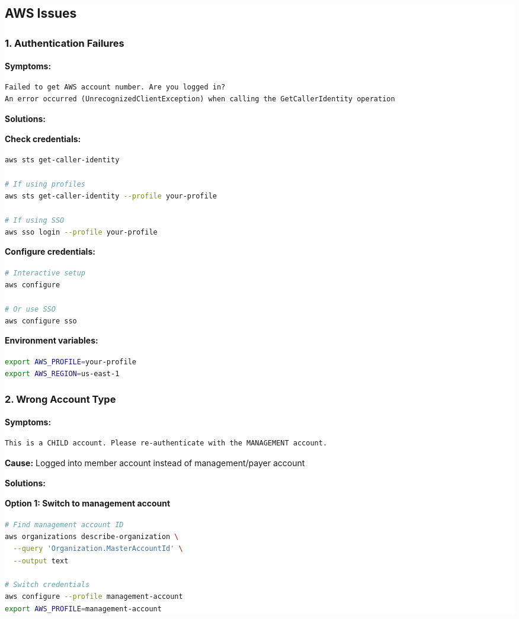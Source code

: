 ## AWS Issues

### 1. Authentication Failures

**Symptoms:**
```
Failed to get AWS account number. Are you logged in?
An error occurred (UnrecognizedClientException) when calling the GetCallerIdentity operation
```

**Solutions:**

**Check credentials:**
```bash
aws sts get-caller-identity

# If using profiles
aws sts get-caller-identity --profile your-profile

# If using SSO
aws sso login --profile your-profile
```

**Configure credentials:**
```bash
# Interactive setup
aws configure

# Or use SSO
aws configure sso
```

**Environment variables:**
```bash
export AWS_PROFILE=your-profile
export AWS_REGION=us-east-1
```

### 2. Wrong Account Type

**Symptoms:**
```
This is a CHILD account. Please re-authenticate with the MANAGEMENT account.
```

**Cause:** Logged into member account instead of management/payer account

**Solutions:**

**Option 1: Switch to management account**
```bash
# Find management account ID
aws organizations describe-organization \
  --query 'Organization.MasterAccountId' \
  --output text

# Switch credentials
aws configure --profile management-account
export AWS_PROFILE=management-account
```
